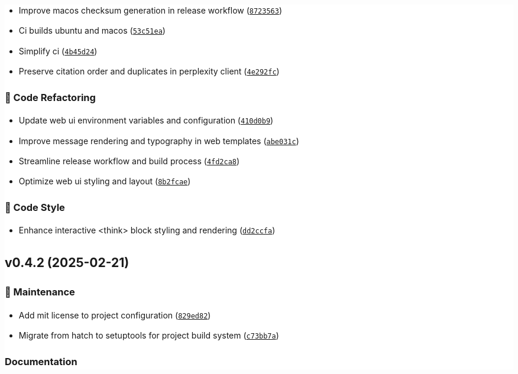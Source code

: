 * Improve macos checksum generation in release workflow ([`8723563`](https://github.com/daniel-lxs/mcp-server-perplexity/commit/8723563d657f7a091eac33a4c02e47a350da01e3))

* Ci builds ubuntu and macos ([`53c51ea`](https://github.com/daniel-lxs/mcp-server-perplexity/commit/53c51eac37679ff7cea406c880da378625b94dd0))

* Simplify ci ([`4b45d24`](https://github.com/daniel-lxs/mcp-server-perplexity/commit/4b45d2449f59c90848d50a99a933d139fa38f056))

* Preserve citation order and duplicates in perplexity client ([`4e292fc`](https://github.com/daniel-lxs/mcp-server-perplexity/commit/4e292fcd28f6fbe265401abe699b8a388db4f17c))




### 🔨 Code Refactoring


* Update web ui environment variables and configuration ([`410d0b9`](https://github.com/daniel-lxs/mcp-server-perplexity/commit/410d0b981ed5b5563d5bc878722384e902296d50))

* Improve message rendering and typography in web templates ([`abe031c`](https://github.com/daniel-lxs/mcp-server-perplexity/commit/abe031c2654689e1c51f43483c5991739e4700dc))

* Streamline release workflow and build process ([`4fd2ca8`](https://github.com/daniel-lxs/mcp-server-perplexity/commit/4fd2ca86a9b37b5bbeaf1ee1644513d9f6f72d77))

* Optimize web ui styling and layout ([`8b2fcae`](https://github.com/daniel-lxs/mcp-server-perplexity/commit/8b2fcae212c574a5676539c26aa118202e5d5f32))




### 💅 Code Style


* Enhance interactive &lt;think&gt; block styling and rendering ([`dd2ccfa`](https://github.com/daniel-lxs/mcp-server-perplexity/commit/dd2ccfa484f955f86783c734195080a106c16509))







## v0.4.2 (2025-02-21)



### 🧹 Maintenance


* Add mit license to project configuration ([`829ed82`](https://github.com/daniel-lxs/mcp-server-perplexity/commit/829ed825c847db4db4e94cb79c9f4e387dc69386))

* Migrate from hatch to setuptools for project build system ([`c73bb7a`](https://github.com/daniel-lxs/mcp-server-perplexity/commit/c73bb7a4b1c5018f862996bf6c62ec0c1ef334f9))




### Documentation
